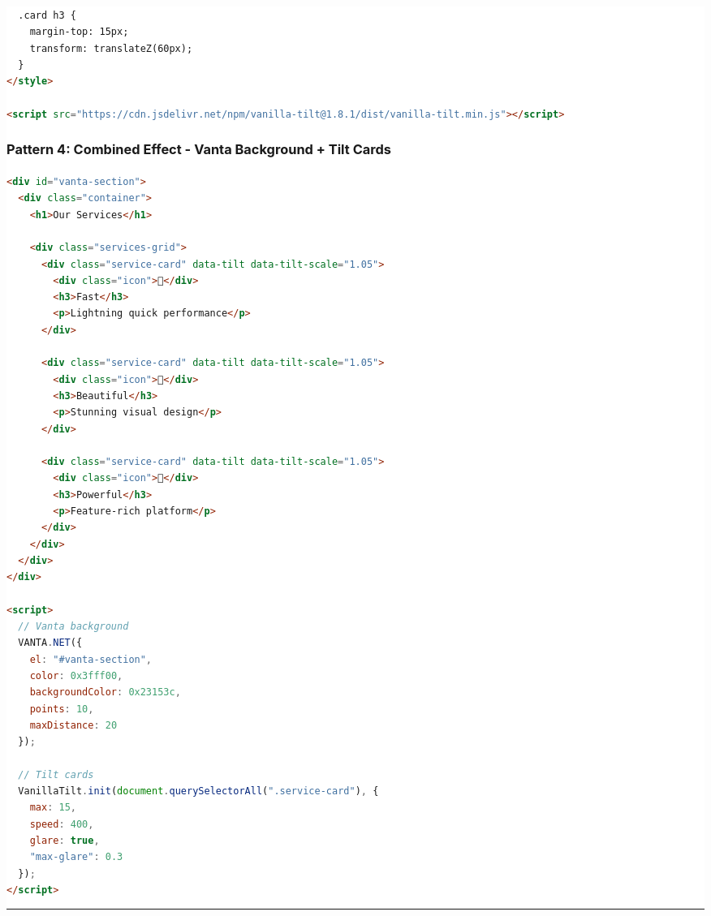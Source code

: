 ```html
  .card h3 {
    margin-top: 15px;
    transform: translateZ(60px);
  }
</style>

<script src="https://cdn.jsdelivr.net/npm/vanilla-tilt@1.8.1/dist/vanilla-tilt.min.js"></script>
```

### Pattern 4: Combined Effect - Vanta Background + Tilt Cards

```html
<div id="vanta-section">
  <div class="container">
    <h1>Our Services</h1>

    <div class="services-grid">
      <div class="service-card" data-tilt data-tilt-scale="1.05">
        <div class="icon">🚀</div>
        <h3>Fast</h3>
        <p>Lightning quick performance</p>
      </div>

      <div class="service-card" data-tilt data-tilt-scale="1.05">
        <div class="icon">🎨</div>
        <h3>Beautiful</h3>
        <p>Stunning visual design</p>
      </div>

      <div class="service-card" data-tilt data-tilt-scale="1.05">
        <div class="icon">💪</div>
        <h3>Powerful</h3>
        <p>Feature-rich platform</p>
      </div>
    </div>
  </div>
</div>

<script>
  // Vanta background
  VANTA.NET({
    el: "#vanta-section",
    color: 0x3fff00,
    backgroundColor: 0x23153c,
    points: 10,
    maxDistance: 20
  });

  // Tilt cards
  VanillaTilt.init(document.querySelectorAll(".service-card"), {
    max: 15,
    speed: 400,
    glare: true,
    "max-glare": 0.3
  });
</script>
```

---